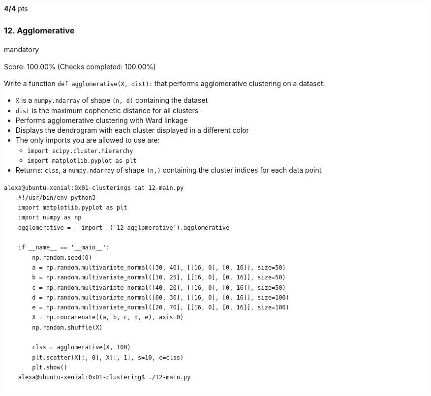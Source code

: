 












**4/4** 
pts









### 12\. Agglomerative




 mandatory
 











 Score: 100\.00% (Checks completed: 100\.00%)
 


Write a function `def agglomerative(X, dist):` that performs agglomerative clustering on a dataset:


* `X` is a `numpy.ndarray` of shape `(n, d)` containing the dataset
* `dist` is the maximum cophenetic distance for all clusters
* Performs agglomerative clustering with Ward linkage
* Displays the dendrogram with each cluster displayed in a different color
* The only imports you are allowed to use are:
	+ `import scipy.cluster.hierarchy`
	+ `import matplotlib.pyplot as plt`
* Returns: `clss`, a `numpy.ndarray` of shape `(n,)` containing the cluster indices for each data point



```
alexa@ubuntu-xenial:0x01-clustering$ cat 12-main.py 
	#!/usr/bin/env python3
	import matplotlib.pyplot as plt
	import numpy as np
	agglomerative = __import__('12-agglomerative').agglomerative
	
	if __name__ == '__main__':
		np.random.seed(0)
		a = np.random.multivariate_normal([30, 40], [[16, 0], [0, 16]], size=50)
		b = np.random.multivariate_normal([10, 25], [[16, 0], [0, 16]], size=50)
		c = np.random.multivariate_normal([40, 20], [[16, 0], [0, 16]], size=50)
		d = np.random.multivariate_normal([60, 30], [[16, 0], [0, 16]], size=100)
		e = np.random.multivariate_normal([20, 70], [[16, 0], [0, 16]], size=100)
		X = np.concatenate((a, b, c, d, e), axis=0)
		np.random.shuffle(X)
	
		clss = agglomerative(X, 100)
		plt.scatter(X[:, 0], X[:, 1], s=10, c=clss)
		plt.show()
	alexa@ubuntu-xenial:0x01-clustering$ ./12-main.py 
	
```